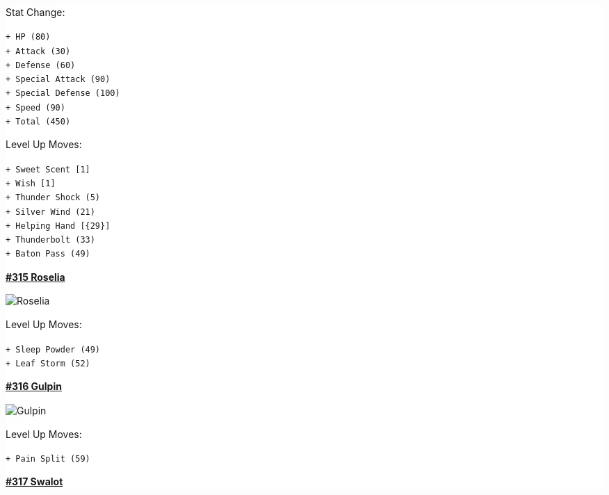 Stat Change:

```
+ HP (80)
+ Attack (30)
+ Defense (60)
+ Special Attack (90)
+ Special Defense (100)
+ Speed (90)
+ Total (450)
```

Level Up Moves:

```
+ Sweet Scent [1]
+ Wish [1]
+ Thunder Shock (5)
+ Silver Wind (21)
+ Helping Hand [{29}]
+ Thunderbolt (33)
+ Baton Pass (49)
```

**[#315 Roselia](../pokemon/roselia.md)**

![Roselia](../assets/sprites/roselia/front.gif "Roselia: ROSELIA that drink nutritionally rich springwater are said to reveal rare coloration when they bloom.")

Level Up Moves:

```
+ Sleep Powder (49)
+ Leaf Storm (52)
```

**[#316 Gulpin](../pokemon/gulpin.md)**

![Gulpin](../assets/sprites/gulpin/front.gif "Gulpin: It has a small heart and brain. Its stomach comprises most of its body, with enzymes to dissolve anything.")

Level Up Moves:

```
+ Pain Split (59)
```

**[#317 Swalot](../pokemon/swalot.md)**

